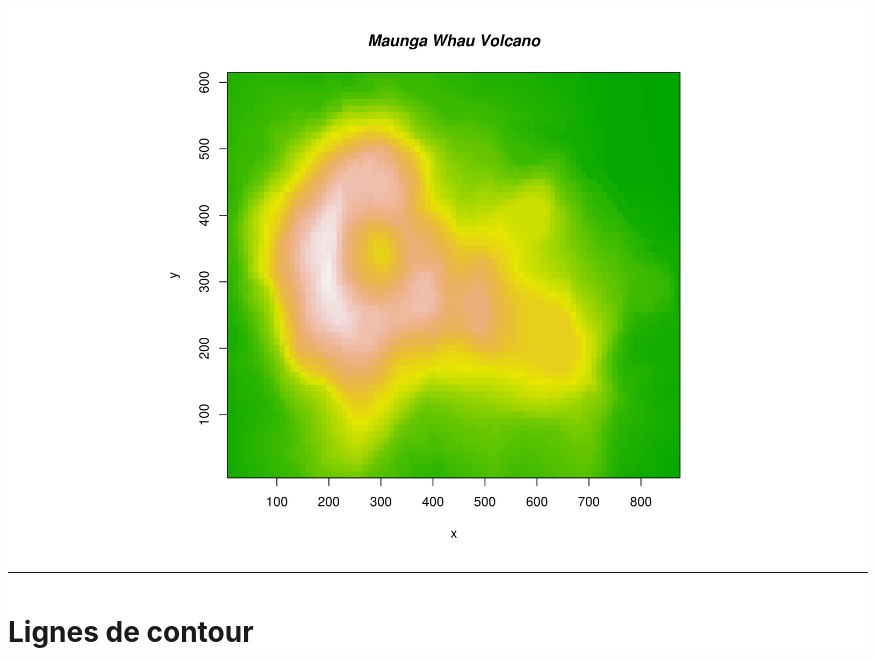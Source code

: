 <img src="assets/fig/unnamed-chunk-4-1.png" title="plot of chunk unnamed-chunk-4" alt="plot of chunk unnamed-chunk-4" height="550px" style="display: block; margin: auto;" />

---

# Lignes de contour
